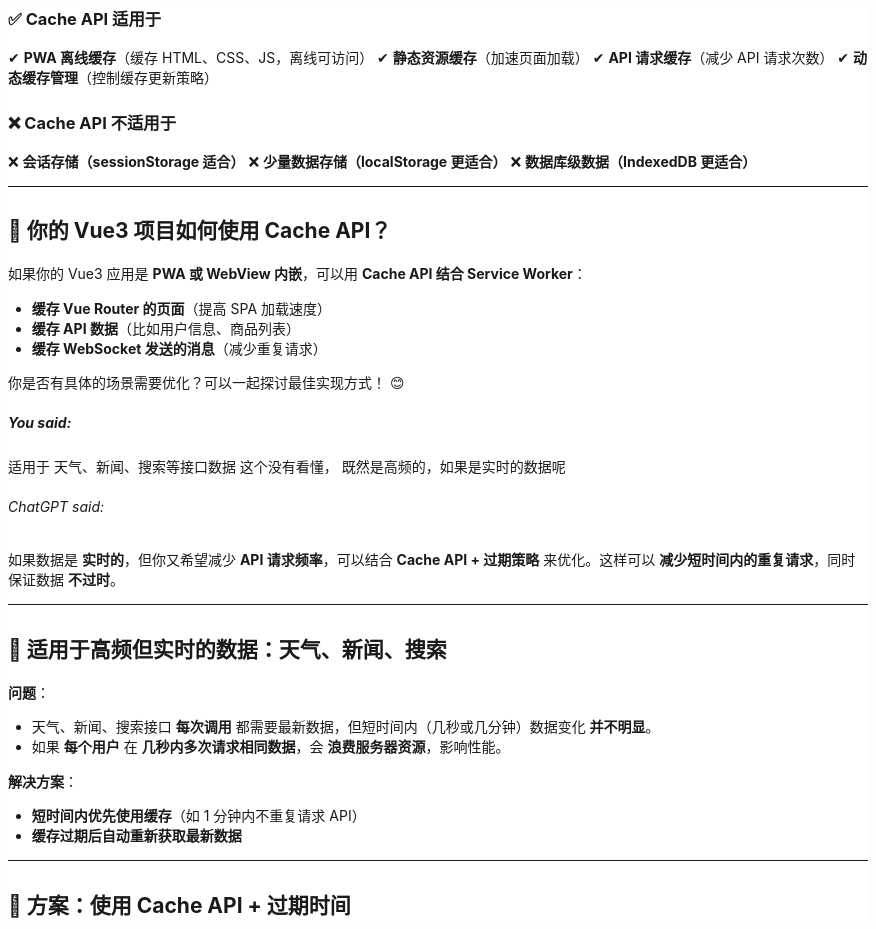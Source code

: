 ### **✅ Cache API 适用于**

✔ **PWA 离线缓存**（缓存 HTML、CSS、JS，离线可访问）
 ✔ **静态资源缓存**（加速页面加载）
 ✔ **API 请求缓存**（减少 API 请求次数）
 ✔ **动态缓存管理**（控制缓存更新策略）

### **❌ Cache API 不适用于**

❌ **会话存储（sessionStorage 适合）**
 ❌ **少量数据存储（localStorage 更适合）**
 ❌ **数据库级数据（IndexedDB 更适合）**

------

## **🔹 你的 Vue3 项目如何使用 Cache API？**

如果你的 Vue3 应用是 **PWA 或 WebView 内嵌**，可以用 **Cache API 结合 Service Worker**：

- **缓存 Vue Router 的页面**（提高 SPA 加载速度）
- **缓存 API 数据**（比如用户信息、商品列表）
- **缓存 WebSocket 发送的消息**（减少重复请求）

你是否有具体的场景需要优化？可以一起探讨最佳实现方式！ 😊



##### You said:

适用于 天气、新闻、搜索等接口数据 这个没有看懂， 既然是高频的，如果是实时的数据呢



###### ChatGPT said:

如果数据是 **实时的**，但你又希望减少 **API 请求频率**，可以结合 **Cache API + 过期策略** 来优化。这样可以 **减少短时间内的重复请求**，同时保证数据 **不过时**。

------

## **📌 适用于高频但实时的数据：天气、新闻、搜索**

**问题**：

- 天气、新闻、搜索接口 **每次调用** 都需要最新数据，但短时间内（几秒或几分钟）数据变化 **并不明显**。
- 如果 **每个用户** 在 **几秒内多次请求相同数据**，会 **浪费服务器资源**，影响性能。

**解决方案**：

- **短时间内优先使用缓存**（如 1 分钟内不重复请求 API）
- **缓存过期后自动重新获取最新数据**

------

## **📌 方案：使用 Cache API + 过期时间**
